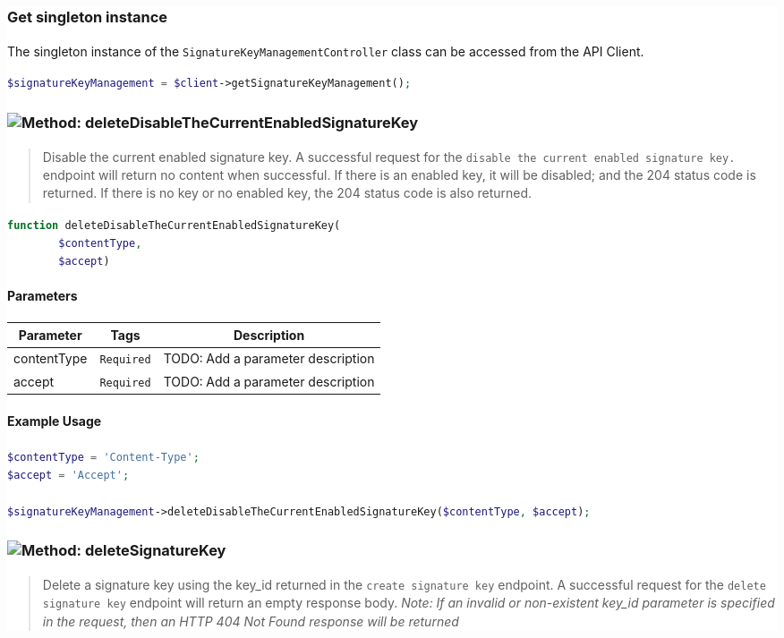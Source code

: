 ### Get singleton instance

The singleton instance of the ``` SignatureKeyManagementController ``` class can be accessed from the API Client.

```php
$signatureKeyManagement = $client->getSignatureKeyManagement();
```

### <a name="delete_disable_the_current_enabled_signature_key"></a>![Method: ](https://apidocs.io/img/method.png ".SignatureKeyManagementController.deleteDisableTheCurrentEnabledSignatureKey") deleteDisableTheCurrentEnabledSignatureKey

> Disable the current enabled signature key.
> A successful request for the ```disable the current enabled signature key.``` endpoint will return no content when successful.
> If there is an enabled key, it will be disabled; and the 204 status code is returned.
> If there is no key or no enabled key, the 204 status code is also returned.


```php
function deleteDisableTheCurrentEnabledSignatureKey(
        $contentType,
        $accept)
```

#### Parameters

| Parameter | Tags | Description |
|-----------|------|-------------|
| contentType |  ``` Required ```  | TODO: Add a parameter description |
| accept |  ``` Required ```  | TODO: Add a parameter description |



#### Example Usage

```php
$contentType = 'Content-Type';
$accept = 'Accept';

$signatureKeyManagement->deleteDisableTheCurrentEnabledSignatureKey($contentType, $accept);

```


### <a name="delete_signature_key"></a>![Method: ](https://apidocs.io/img/method.png ".SignatureKeyManagementController.deleteSignatureKey") deleteSignatureKey

> Delete a signature key using the key_id returned in the ```create signature key``` endpoint.
> A successful request for the ```delete signature key``` endpoint will return an empty response body.
> *Note: If an invalid or non-existent key_id parameter is specified in the request, then an HTTP 404 Not Found response will be returned*
